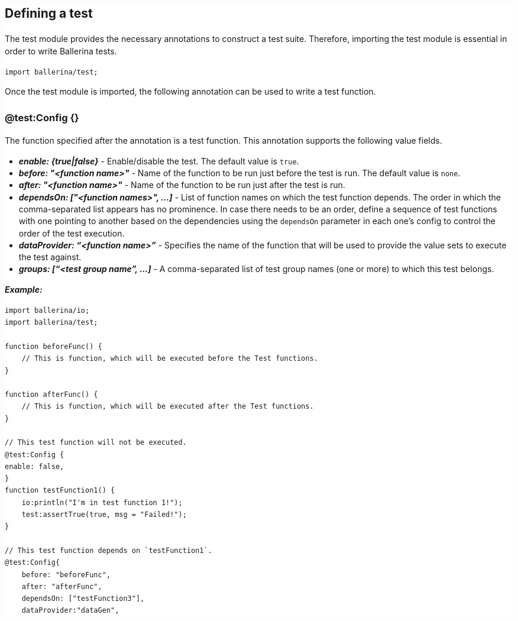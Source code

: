 ## Defining a test

The test module provides the necessary annotations to construct a test suite. Therefore, importing the test module is essential in order to write Ballerina tests.


```
import ballerina/test;
```


Once the test module is imported, the following annotation can be used to write a test function.


### @test:Config {}

The function specified after the annotation is a test function. This annotation supports the following value fields.


*   ***enable: {true&#124;false}*** - Enable/disable the test. The default value is `true`.
*   ***before: "&lt;function name&gt;"*** - Name of the function to be run just before the test is run. The default value is `none`.
*   ***after: "&lt;function name&gt;"*** - Name of the function to be run just after the test is run.
*   ***dependsOn: ["&lt;function names>", …]*** - List of function names on which the test function depends. The
 order in
 which the comma-separated list appears has no prominence. In case there needs to be an order, define a sequence of test functions with one pointing to another based on the dependencies using the `dependsOn` parameter in each one’s config to control the order of the test execution.
*   ***dataProvider: “&lt;function name>”*** - Specifies the name of the function that will be used to provide the value
 sets to execute the test against.
*   ***groups: [“&lt;test group name”, …]*** - A comma-separated list of test group names (one or more) to which this test
 belongs.

***Example:***


```ballerina
import ballerina/io;
import ballerina/test;

function beforeFunc() {
    // This is function, which will be executed before the Test functions.
}

function afterFunc() {
    // This is function, which will be executed after the Test functions.
}

// This test function will not be executed.
@test:Config {
enable: false,
}
function testFunction1() {
    io:println("I'm in test function 1!");
    test:assertTrue(true, msg = "Failed!");
}

// This test function depends on `testFunction1`.
@test:Config{  
    before: "beforeFunc",
    after: "afterFunc",
    dependsOn: ["testFunction3"],
    dataProvider:"dataGen",
```